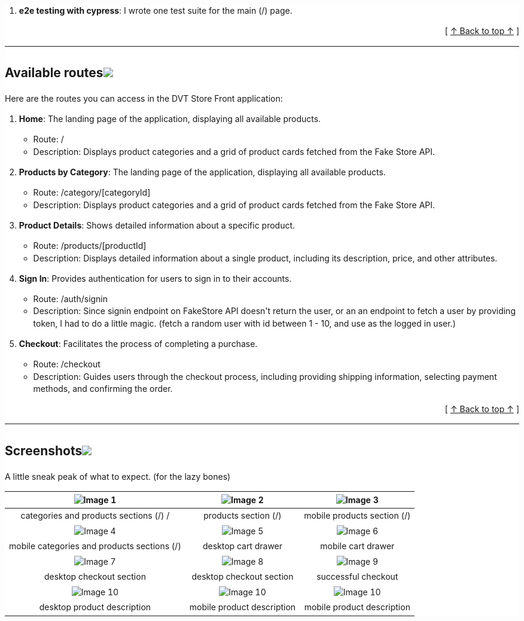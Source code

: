 1. **e2e testing with cypress**: I wrote one test suite for the main (/) page.

<div align="right">[ <a href="#table-of-contents">↑ Back to top ↑</a> ]</div>

---

## Available routes[![](public/pin.svg)](#available-routes)

Here are the routes you can access in the DVT Store Front application:

1. **Home**: The landing page of the application, displaying all available products.

   - Route: /
   - Description: Displays product categories and a grid of product cards fetched from the Fake Store API.

2. **Products by Category**: The landing page of the application, displaying all available products.

   - Route: /category/[categoryId]
   - Description: Displays product categories and a grid of product cards fetched from the Fake Store API.

3. **Product Details**: Shows detailed information about a specific product.

   - Route: /products/[productId]
   - Description: Displays detailed information about a single product, including its description, price, and other attributes.

4. **Sign In**: Provides authentication for users to sign in to their accounts.

   - Route: /auth/signin
   - Description: Since signin endpoint on FakeStore API doesn't return the user, or an an endpoint to fetch a user by providing token, I had to do a little magic. (fetch a random user with id between 1 - 10, and use as the logged in user.)

5. **Checkout**: Facilitates the process of completing a purchase.

   - Route: /checkout
   - Description: Guides users through the checkout process, including providing shipping information, selecting payment methods, and confirming the order.

<div align="right">[ <a href="#table-of-contents">↑ Back to top ↑</a> ]</div>

---

## Screenshots[![](/public/pin.svg)](#screenshots)

A little sneak peak of what to expect. (for the lazy bones)

|    ![Image 1](/public/shots/image1.png)     |  ![Image 2](/public/shots/image2.png)  |  ![Image 3](/public/shots/image3.png)  |
| :-----------------------------------------: | :------------------------------------: | :------------------------------------: |
|   categories and products sections (/) /    |          products section (/)          |      mobile products section (/)       |
|    ![Image 4](/public/shots/image4.png)     |  ![Image 5](/public/shots/image5.png)  |  ![Image 6](/public/shots/image6.png)  |
| mobile categories and products sections (/) |          desktop cart drawer           |           mobile cart drawer           |
|    ![Image 7](/public/shots/image7.png)     |  ![Image 8](/public/shots/image8.png)  |  ![Image 9](/public/shots/image9.png)  |
|          desktop checkout section           |        desktop checkout section        |          successful checkout           |
|   ![Image 10](/public/shots/image10.png)    | ![Image 10](/public/shots/image11.png) | ![Image 10](/public/shots/image12.png) |
|         desktop product description         |       mobile product description       |       mobile product description       |
